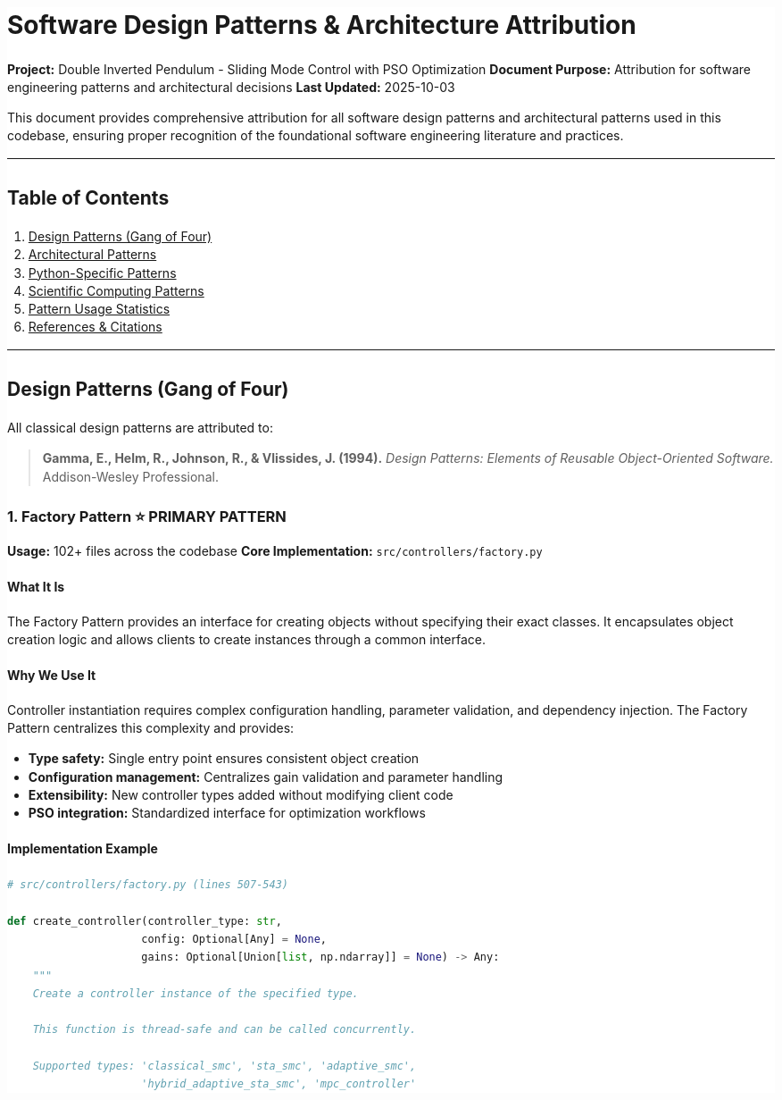 # Software Design Patterns & Architecture Attribution

**Project:** Double Inverted Pendulum - Sliding Mode Control with PSO Optimization
**Document Purpose:** Attribution for software engineering patterns and architectural decisions
**Last Updated:** 2025-10-03

This document provides comprehensive attribution for all software design patterns and architectural patterns used in this codebase, ensuring proper recognition of the foundational software engineering literature and practices.

---

## Table of Contents

1. [Design Patterns (Gang of Four)](#design-patterns-gang-of-four)
2. [Architectural Patterns](#architectural-patterns)
3. [Python-Specific Patterns](#python-specific-patterns)
4. [Scientific Computing Patterns](#scientific-computing-patterns)
5. [Pattern Usage Statistics](#pattern-usage-statistics)
6. [References & Citations](#references--citations)

---

## Design Patterns (Gang of Four)

All classical design patterns are attributed to:

> **Gamma, E., Helm, R., Johnson, R., & Vlissides, J. (1994).** *Design Patterns: Elements of Reusable Object-Oriented Software.* Addison-Wesley Professional.

### 1. Factory Pattern ⭐ **PRIMARY PATTERN**

**Usage:** 102+ files across the codebase
**Core Implementation:** `src/controllers/factory.py`

#### What It Is

The Factory Pattern provides an interface for creating objects without specifying their exact classes. It encapsulates object creation logic and allows clients to create instances through a common interface.

#### Why We Use It

Controller instantiation requires complex configuration handling, parameter validation, and dependency injection. The Factory Pattern centralizes this complexity and provides:
- **Type safety:** Single entry point ensures consistent object creation
- **Configuration management:** Centralizes gain validation and parameter handling
- **Extensibility:** New controller types added without modifying client code
- **PSO integration:** Standardized interface for optimization workflows

#### Implementation Example

```python
# src/controllers/factory.py (lines 507-543)

def create_controller(controller_type: str,
                     config: Optional[Any] = None,
                     gains: Optional[Union[list, np.ndarray]] = None) -> Any:
    """
    Create a controller instance of the specified type.

    This function is thread-safe and can be called concurrently.

    Supported types: 'classical_smc', 'sta_smc', 'adaptive_smc',
                     'hybrid_adaptive_sta_smc', 'mpc_controller'
```